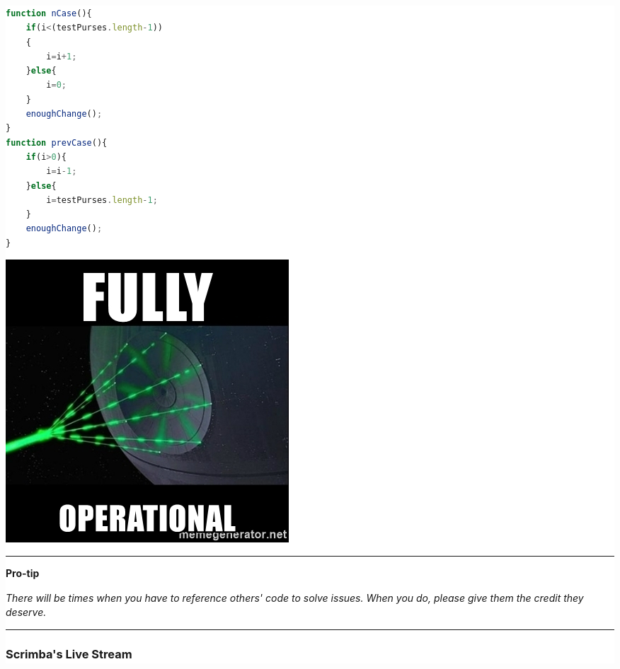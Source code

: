 ```javascript
function nCase(){
    if(i<(testPurses.length-1))
    {
        i=i+1;
    }else{
        i=0;
    }
    enoughChange();
}
function prevCase(){
    if(i>0){
        i=i-1;
    }else{
        i=testPurses.length-1;
    }
    enoughChange();
}
```

![Death Star](img/01-27-21/fully-operational-DS.jpg)

---

**Pro-tip**

*There will be times when you have to reference others' code to solve issues. When you do, please give them the credit they deserve.*

---

### Scrimba's Live Stream

